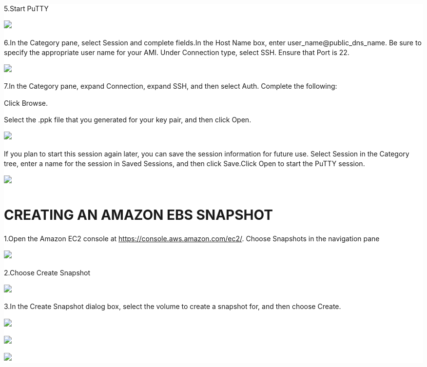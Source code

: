 5.Start PuTTY 

![](https://cloud.githubusercontent.com/assets/13194331/8733113/7a3227e0-2c1f-11e5-8778-835f51105a19.png)



6.In the Category pane, select Session and complete fields.In the Host Name box, enter user_name@public_dns_name. Be sure to specify the appropriate user name for your AMI. Under Connection type, select SSH. Ensure that Port is 22.

![](https://cloud.githubusercontent.com/assets/13194331/8733114/7a33c6ae-2c1f-11e5-98ac-40d83a109a1d.png)



7.In the Category pane, expand Connection, expand SSH, and then select Auth. Complete the following:


Click Browse.

Select the .ppk file that you generated for your key pair, and then click Open.

![](https://cloud.githubusercontent.com/assets/13194331/8733115/7a34d04e-2c1f-11e5-9e70-d98ff0406eed.png)

If you plan to start this session again later, you can save the session information for future use. Select Session in the Category tree, enter a name for the session in Saved Sessions, and then click Save.Click Open to start the PuTTY session.

![](https://cloud.githubusercontent.com/assets/13194331/8733114/7a33c6ae-2c1f-11e5-98ac-40d83a109a1d.png)



# CREATING AN AMAZON EBS SNAPSHOT #


1.Open the Amazon EC2 console at https://console.aws.amazon.com/ec2/. Choose Snapshots in the navigation pane

![](https://cloud.githubusercontent.com/assets/13194331/8733655/8771fd92-2c22-11e5-9c47-3c0278c6be63.png)


2.Choose Create Snapshot

![](https://cloud.githubusercontent.com/assets/13194331/8733657/8773532c-2c22-11e5-98cc-90f214e08c14.png)



3.In the Create Snapshot dialog box, select the volume to create a snapshot for, and then choose Create.

![](https://cloud.githubusercontent.com/assets/13194331/8733658/8774afc4-2c22-11e5-9a94-797d602a81f6.png)

![](https://cloud.githubusercontent.com/assets/13194331/8733656/87733072-2c22-11e5-9792-f01045246ac0.png)

![](https://cloud.githubusercontent.com/assets/13194331/8733749/1f38b170-2c23-11e5-9b29-c9142d4ab3e6.png)


